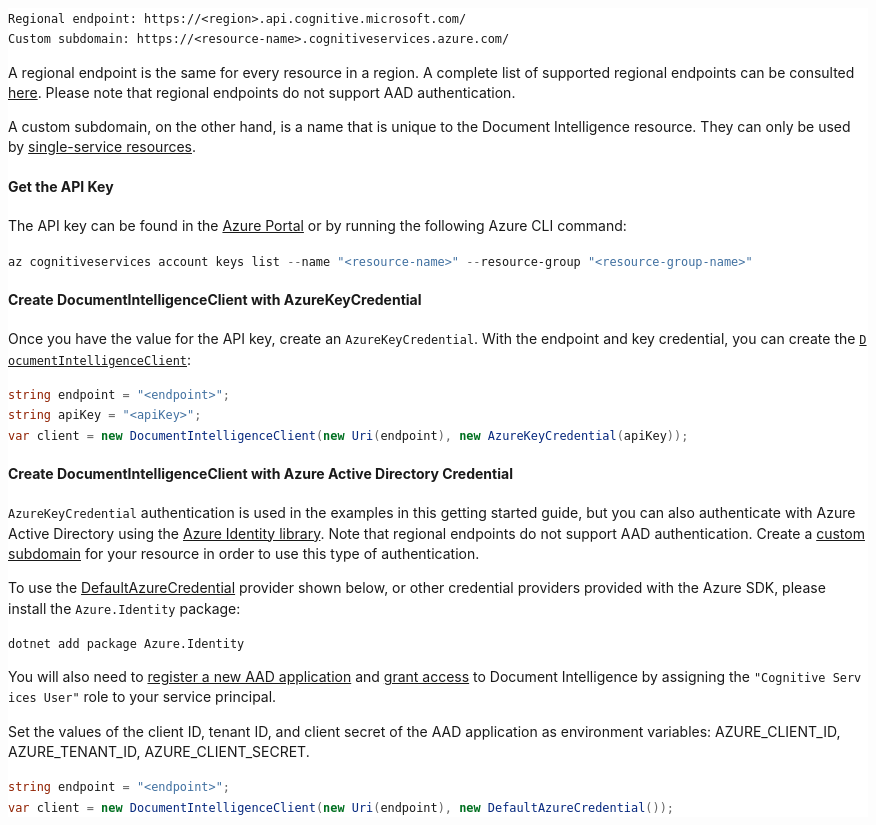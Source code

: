```
Regional endpoint: https://<region>.api.cognitive.microsoft.com/
Custom subdomain: https://<resource-name>.cognitiveservices.azure.com/
```

A regional endpoint is the same for every resource in a region. A complete list of supported regional endpoints can be consulted [here][regional_endpoints]. Please note that regional endpoints do not support AAD authentication.

A custom subdomain, on the other hand, is a name that is unique to the Document Intelligence resource. They can only be used by [single-service resources][cognitive_resource_portal].

#### Get the API Key

The API key can be found in the [Azure Portal][azure_portal] or by running the following Azure CLI command:

```PowerShell
az cognitiveservices account keys list --name "<resource-name>" --resource-group "<resource-group-name>"
```

#### Create DocumentIntelligenceClient with AzureKeyCredential

Once you have the value for the API key, create an `AzureKeyCredential`. With the endpoint and key credential, you can create the [`DocumentIntelligenceClient`][doc_intelligence_client_class]:

```C# Snippet:CreateDocumentIntelligenceClient
string endpoint = "<endpoint>";
string apiKey = "<apiKey>";
var client = new DocumentIntelligenceClient(new Uri(endpoint), new AzureKeyCredential(apiKey));
```

#### Create DocumentIntelligenceClient with Azure Active Directory Credential

`AzureKeyCredential` authentication is used in the examples in this getting started guide, but you can also authenticate with Azure Active Directory using the [Azure Identity library][azure_identity]. Note that regional endpoints do not support AAD authentication. Create a [custom subdomain][custom_subdomain] for your resource in order to use this type of authentication.

To use the [DefaultAzureCredential][DefaultAzureCredential] provider shown below, or other credential providers provided with the Azure SDK, please install the `Azure.Identity` package:

```dotnetcli
dotnet add package Azure.Identity
```

You will also need to [register a new AAD application][register_aad_app] and [grant access][aad_grant_access] to Document Intelligence by assigning the `"Cognitive Services User"` role to your service principal.

Set the values of the client ID, tenant ID, and client secret of the AAD application as environment variables: AZURE_CLIENT_ID, AZURE_TENANT_ID, AZURE_CLIENT_SECRET.

```C# Snippet:CreateDocumentIntelligenceClientTokenCredential
string endpoint = "<endpoint>";
var client = new DocumentIntelligenceClient(new Uri(endpoint), new DefaultAzureCredential());
```


[docint_client_src]: https://github.com/Azure/azure-sdk-for-net/tree/main/sdk/documentintelligence/Azure.AI.DocumentIntelligence/src
[docint_docs]: /azure/cognitive-services/form-recognizer/
[docint_refdocs]: https://aka.ms/azsdk/net/docs/ref/formrecognizer
[docint_nuget_package]: https://www.nuget.org/packages/Azure.AI.FormRecognizer
[docint_samples]: https://github.com/Azure/azure-sdk-for-net/tree/main/sdk/documentintelligence/Azure.AI.DocumentIntelligence/samples/README.md
[docint_rest_api]: https://aka.ms/azsdk/formrecognizer/restapi
[docint_models]: https://aka.ms/azsdk/formrecognizer/models
[docint_errors]: https://aka.ms/azsdk/formrecognizer/errors
[docint_build_model]: https://aka.ms/azsdk/formrecognizer/buildmodel
[cognitive_resource]: /azure/cognitive-services/cognitive-services-apis-create-account
[doc_intelligence_client_class]: https://github.com/Azure/azure-sdk-for-net/tree/main/sdk/documentintelligence/Azure.AI.DocumentIntelligence/src/DocumentIntelligenceClient.cs
[azure_identity]: https://github.com/Azure/azure-sdk-for-net/tree/main/sdk/identity/Azure.Identity
[register_aad_app]: /azure/cognitive-services/authentication#assign-a-role-to-a-service-principal
[aad_grant_access]: /azure/cognitive-services/authentication#assign-a-role-to-a-service-principal
[custom_subdomain]: /azure/cognitive-services/authentication#create-a-resource-with-a-custom-subdomain
[DefaultAzureCredential]: https://github.com/Azure/azure-sdk-for-net/tree/main/sdk/identity/Azure.Identity/README.md
[cognitive_resource_portal]: /azure/cognitive-services/cognitive-services-apis-create-account
[cognitive_resource_cli]: /azure/cognitive-services/cognitive-services-apis-create-account-cli
[regional_endpoints]: /azure/cognitive-services/cognitive-services-custom-subdomains#is-there-a-list-of-regional-endpoints
[azure_cli_endpoint_lookup]: /cli/azure/cognitiveservices/account?view=azure-cli-latest#az-cognitiveservices-account-show
[azure_portal_get_endpoint]: /azure/cognitive-services/cognitive-services-apis-create-account?tabs=multiservice%2Cwindows#get-the-keys-for-your-resource
[di_studio]: https://aka.ms/azsdk/formrecognizer/formrecognizerstudio
[logging]: https://github.com/Azure/azure-sdk-for-net/tree/main/sdk/core/Azure.Core/samples/Diagnostics.md
[extract_layout]: https://github.com/Azure/azure-sdk-for-net/tree/main/sdk/documentintelligence/Azure.AI.DocumentIntelligence/samples/Sample_ExtractLayout.md
[analyze_prebuilt]: https://github.com/Azure/azure-sdk-for-net/tree/main/sdk/documentintelligence/Azure.AI.DocumentIntelligence/samples/Sample_AnalyzeWithPrebuiltModel.md
[build_a_custom_model]: https://github.com/Azure/azure-sdk-for-net/tree/main/sdk/documentintelligence/Azure.AI.DocumentIntelligence/samples/Sample_BuildCustomModel.md
[build_a_document_classifier]: https://github.com/Azure/azure-sdk-for-net/tree/main/sdk/documentintelligence/Azure.AI.DocumentIntelligence/samples/Sample_BuildDocumentClassifier.md
[classify_document]: https://github.com/Azure/azure-sdk-for-net/tree/main/sdk/documentintelligence/Azure.AI.DocumentIntelligence/samples/Sample_ClassifyDocument.md
[manage_models]: https://github.com/Azure/azure-sdk-for-net/tree/main/sdk/documentintelligence/Azure.AI.DocumentIntelligence/samples/Sample_ManageModels.md
[copy_custom_models]: https://github.com/Azure/azure-sdk-for-net/tree/main/sdk/documentintelligence/Azure.AI.DocumentIntelligence/samples/Sample_CopyCustomModel.md
[compose_model]: https://github.com/Azure/azure-sdk-for-net/tree/main/sdk/documentintelligence/Azure.AI.DocumentIntelligence/samples/Sample_ModelCompose.md
[get_and_list]: https://github.com/Azure/azure-sdk-for-net/tree/main/sdk/documentintelligence/Azure.AI.DocumentIntelligence/samples/Sample_GetAndListOperations.md
[analyze_with_addons]: https://github.com/Azure/azure-sdk-for-net/tree/main/sdk/documentintelligence/Azure.AI.DocumentIntelligence/samples/Sample_AddOnCapabilities.md
[extract_layout_markdown]: https://github.com/Azure/azure-sdk-for-net/tree/main/sdk/documentintelligence/Azure.AI.DocumentIntelligence/samples/Sample_ExtractLayoutAsMarkdown.md
[azure_cli]: /cli/azure
[azure_sub]: https://azure.microsoft.com/free/dotnet/
[nuget]: https://www.nuget.org/
[azure_portal]: https://portal.azure.com
[cla]: https://cla.microsoft.com
[code_of_conduct]: https://opensource.microsoft.com/codeofconduct/
[coc_faq]: https://opensource.microsoft.com/codeofconduct/faq/
[coc_contact]: mailto:opencode@microsoft.com